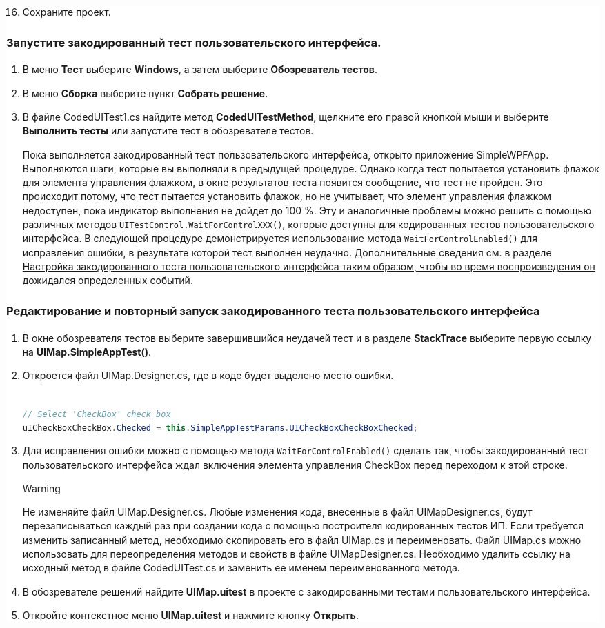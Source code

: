 16. Сохраните проект.  
  
### <a name="run-the-coded-ui-test"></a>Запустите закодированный тест пользовательского интерфейса.  
  
1.  В меню **Тест** выберите **Windows**, а затем выберите **Обозреватель тестов**.  
  
2.  В меню **Сборка** выберите пункт **Собрать решение**.  
  
3.  В файле CodedUITest1.cs найдите метод **CodedUITestMethod**, щелкните его правой кнопкой мыши и выберите **Выполнить тесты** или запустите тест в обозревателе тестов.  
  
     Пока выполняется закодированный тест пользовательского интерфейса, открыто приложение SimpleWPFApp. Выполняются шаги, которые вы выполняли в предыдущей процедуре. Однако когда тест попытается установить флажок для элемента управления флажком, в окне результатов теста появится сообщение, что тест не пройден. Это происходит потому, что тест пытается установить флажок, но не учитывает, что элемент управления флажком недоступен, пока индикатор выполнения не дойдет до 100 %. Эту и аналогичные проблемы можно решить с помощью различных методов `UITestControl.WaitForControlXXX()`, которые доступны для кодированных тестов пользовательского интерфейса. В следующей процедуре демонстрируется использование метода `WaitForControlEnabled()` для исправления ошибки, в результате которой тест выполнен неудачно. Дополнительные сведения см. в разделе [Настройка закодированного теста пользовательского интерфейса таким образом, чтобы во время воспроизведения он дожидался определенных событий](../test/making-coded-ui-tests-wait-for-specific-events-during-playback.md).  
  
### <a name="edit-and-rerun-the-coded-ui-test"></a>Редактирование и повторный запуск закодированного теста пользовательского интерфейса  
  
1.  В окне обозревателя тестов выберите завершившийся неудачей тест и в разделе **StackTrace** выберите первую ссылку на **UIMap.SimpleAppTest()**.  
  
2.  Откроется файл UIMap.Designer.cs, где в коде будет выделено место ошибки.  
  
    ```c#  
  
    // Select 'CheckBox' check box  
    uICheckBoxCheckBox.Checked = this.SimpleAppTestParams.UICheckBoxCheckBoxChecked;  
    ```  
  
3.  Для исправления ошибки можно с помощью метода `WaitForControlEnabled()` сделать так, чтобы закодированный тест пользовательского интерфейса ждал включения элемента управления CheckBox перед переходом к этой строке.  
  
    > [!WARNING]
    >  Не изменяйте файл UIMap.Designer.cs. Любые изменения кода, внесенные в файл UIMapDesigner.cs, будут перезаписываться каждый раз при создании кода с помощью построителя кодированных тестов ИП. Если требуется изменить записанный метод, необходимо скопировать его в файл UIMap.cs и переименовать. Файл UIMap.cs можно использовать для переопределения методов и свойств в файле UIMapDesigner.cs. Необходимо удалить ссылку на исходный метод в файле CodedUITest.cs и заменить ее именем переименованного метода.  
  
4.  В обозревателе решений найдите **UIMap.uitest** в проекте с закодированными тестами пользовательского интерфейса.  
  
5.  Откройте контекстное меню **UIMap.uitest** и нажмите кнопку **Открыть**.  
  